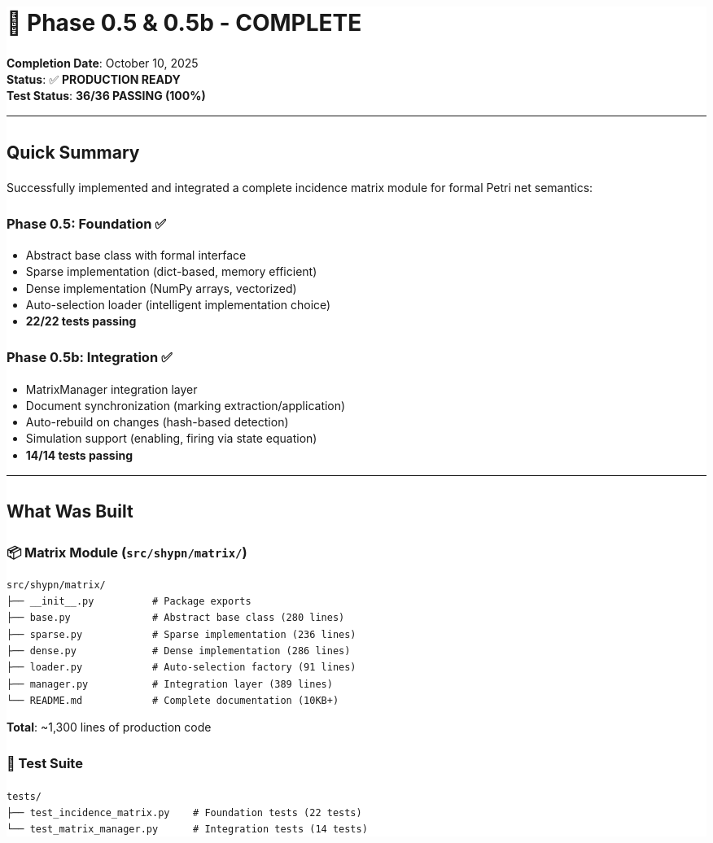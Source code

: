 # 🎉 Phase 0.5 & 0.5b - COMPLETE

**Completion Date**: October 10, 2025  
**Status**: ✅ **PRODUCTION READY**  
**Test Status**: **36/36 PASSING (100%)**

---

## Quick Summary

Successfully implemented and integrated a complete incidence matrix module for formal Petri net semantics:

### Phase 0.5: Foundation ✅
- Abstract base class with formal interface
- Sparse implementation (dict-based, memory efficient)
- Dense implementation (NumPy arrays, vectorized)
- Auto-selection loader (intelligent implementation choice)
- **22/22 tests passing**

### Phase 0.5b: Integration ✅  
- MatrixManager integration layer
- Document synchronization (marking extraction/application)
- Auto-rebuild on changes (hash-based detection)
- Simulation support (enabling, firing via state equation)
- **14/14 tests passing**

---

## What Was Built

### 📦 Matrix Module (`src/shypn/matrix/`)

```
src/shypn/matrix/
├── __init__.py          # Package exports
├── base.py              # Abstract base class (280 lines)
├── sparse.py            # Sparse implementation (236 lines)
├── dense.py             # Dense implementation (286 lines)
├── loader.py            # Auto-selection factory (91 lines)
├── manager.py           # Integration layer (389 lines)
└── README.md            # Complete documentation (10KB+)
```

**Total**: ~1,300 lines of production code

### 🧪 Test Suite

```
tests/
├── test_incidence_matrix.py    # Foundation tests (22 tests)
└── test_matrix_manager.py      # Integration tests (14 tests)
```
